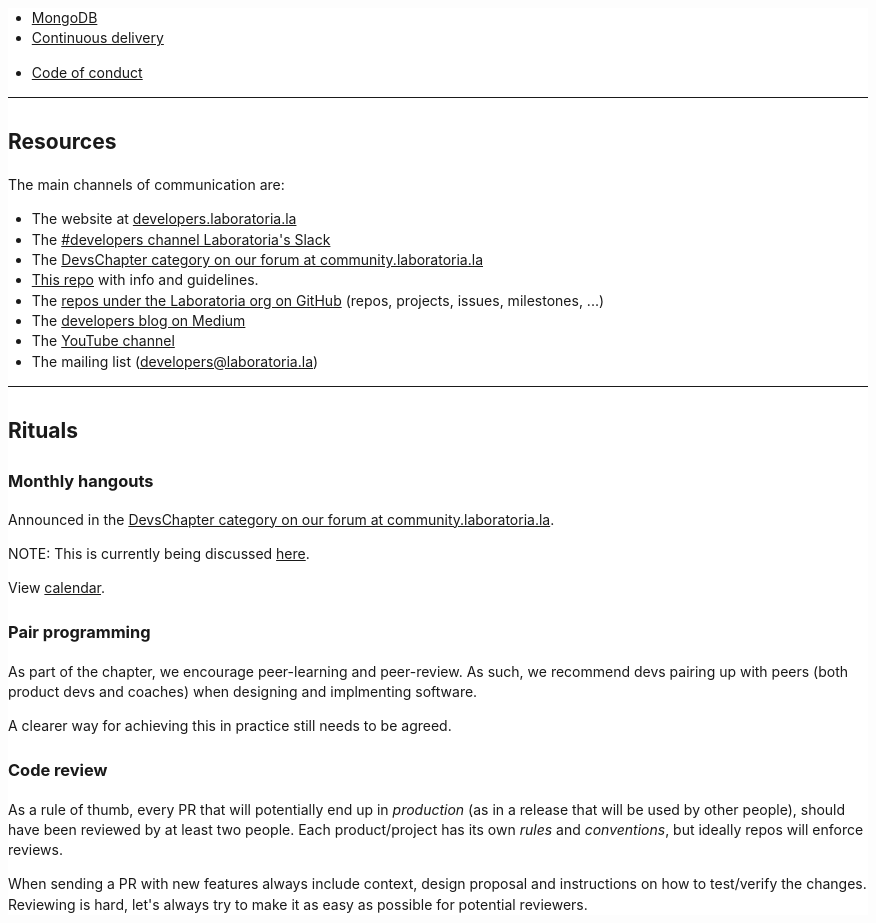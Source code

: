   - [MongoDB](#mongodb)
  - [Continuous delivery](#continuous-delivery)
* [Code of conduct](#code-of-conduct)

***

## Resources

The main channels of communication are:

* The website at [developers.laboratoria.la](http://developers.laboratoria.la/)
* The [#developers channel Laboratoria's Slack](https://laboratoriala.slack.com/messages/C7TE6F4G7/)
* The [DevsChapter category on our forum at community.laboratoria.la](http://community.laboratoria.la/c/devs-chapter)
* [This repo](https://github.com/Laboratoria/developers.laboratoria.la/) with
  info and guidelines.
* The [repos under the Laboratoria org on GitHub](https://github.com/Laboratoria)
  (repos, projects, issues, milestones, ...)
* The [developers blog on Medium](https://medium.com/laboratoria-developers)
* The [YouTube channel](https://www.youtube.com/channel/UCuWmQYAvytwSl6tqjOxV5Ow)
* The mailing list ([developers@laboratoria.la](mailto:developers@laboratoria.la))

***

## Rituals

### Monthly hangouts

Announced in the [DevsChapter category on our forum at community.laboratoria.la](http://community.laboratoria.la/c/devs-chapter).

NOTE: This is currently being discussed [here](https://github.com/Laboratoria/developers.laboratoria.la/issues/25).

View [calendar](https://calendar.google.com/calendar/embed?src=laboratoria.la_vhr2j0gerq2oidffm14fo3tuio%40group.calendar.google.com&ctz=America%2FLima).

### Pair programming

As part of the chapter, we encourage peer-learning and peer-review. As such, we
recommend devs pairing up with peers (both product devs and coaches) when
designing and implmenting software.

A clearer way for achieving this in practice still needs to be agreed.

### Code review

As a rule of thumb, every PR that will potentially end up in _production_ (as in
a release that will be used by other people), should have been reviewed by at
least two people. Each product/project has its own _rules_ and _conventions_,
but ideally repos will enforce reviews.

When sending a PR with new features always include context, design proposal and
instructions on how to test/verify the changes. Reviewing is hard, let's always
try to make it as easy as possible for potential reviewers.
